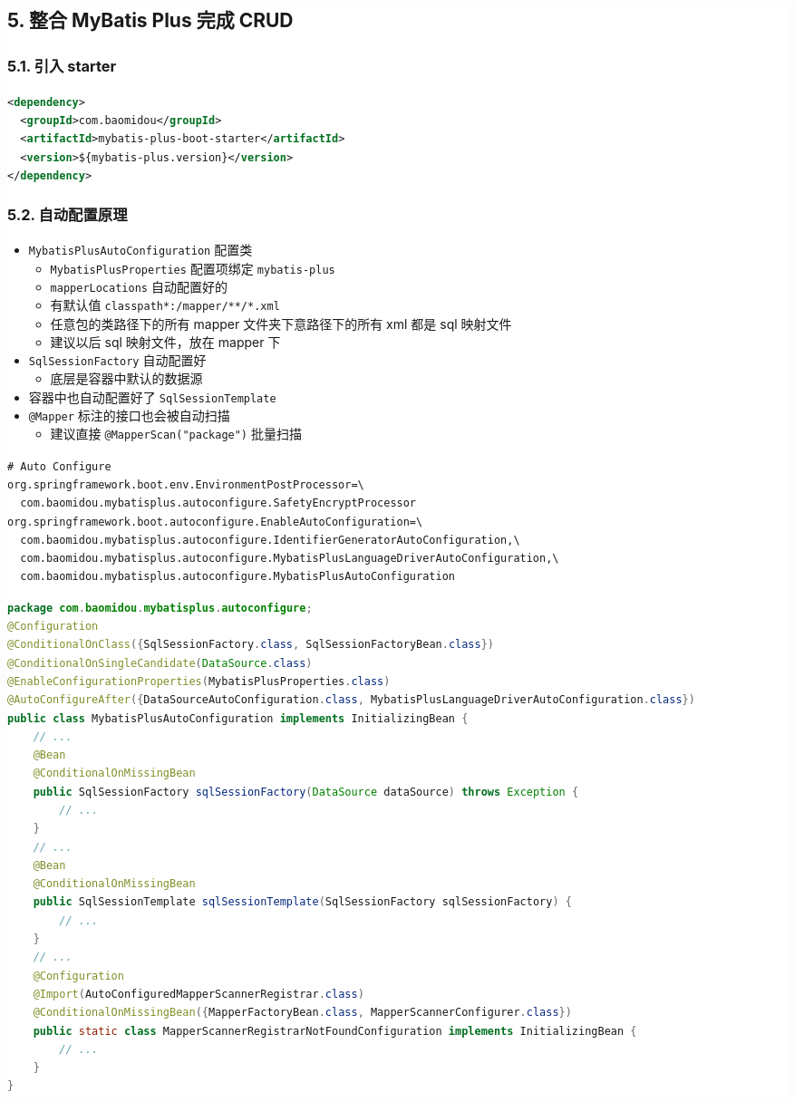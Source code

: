 ## 5. 整合 MyBatis Plus 完成 CRUD

### 5.1. 引入 starter

```xml
<dependency>
  <groupId>com.baomidou</groupId>
  <artifactId>mybatis-plus-boot-starter</artifactId>
  <version>${mybatis-plus.version}</version>
</dependency>
```

### 5.2. 自动配置原理

- `MybatisPlusAutoConfiguration` 配置类
  - `MybatisPlusProperties` 配置项绑定 `mybatis-plus`
  - `mapperLocations` 自动配置好的
  - 有默认值 `classpath*:/mapper/**/*.xml`
  - 任意包的类路径下的所有 mapper 文件夹下意路径下的所有 xml 都是 sql 映射文件
  - 建议以后 sql 映射文件，放在 mapper 下
- `SqlSessionFactory` 自动配置好
  - 底层是容器中默认的数据源
- 容器中也自动配置好了 `SqlSessionTemplate`
- `@Mapper` 标注的接口也会被自动扫描
  - 建议直接 `@MapperScan("package")` 批量扫描

```properties
# Auto Configure
org.springframework.boot.env.EnvironmentPostProcessor=\
  com.baomidou.mybatisplus.autoconfigure.SafetyEncryptProcessor
org.springframework.boot.autoconfigure.EnableAutoConfiguration=\
  com.baomidou.mybatisplus.autoconfigure.IdentifierGeneratorAutoConfiguration,\
  com.baomidou.mybatisplus.autoconfigure.MybatisPlusLanguageDriverAutoConfiguration,\
  com.baomidou.mybatisplus.autoconfigure.MybatisPlusAutoConfiguration
```

```java
package com.baomidou.mybatisplus.autoconfigure;
@Configuration
@ConditionalOnClass({SqlSessionFactory.class, SqlSessionFactoryBean.class})
@ConditionalOnSingleCandidate(DataSource.class)
@EnableConfigurationProperties(MybatisPlusProperties.class)
@AutoConfigureAfter({DataSourceAutoConfiguration.class, MybatisPlusLanguageDriverAutoConfiguration.class})
public class MybatisPlusAutoConfiguration implements InitializingBean {
    // ...
    @Bean
    @ConditionalOnMissingBean
    public SqlSessionFactory sqlSessionFactory(DataSource dataSource) throws Exception {
        // ...
    }
    // ...
    @Bean
    @ConditionalOnMissingBean
    public SqlSessionTemplate sqlSessionTemplate(SqlSessionFactory sqlSessionFactory) {
        // ...
    }
    // ...
    @Configuration
    @Import(AutoConfiguredMapperScannerRegistrar.class)
    @ConditionalOnMissingBean({MapperFactoryBean.class, MapperScannerConfigurer.class})
    public static class MapperScannerRegistrarNotFoundConfiguration implements InitializingBean {
        // ...
    }
}
```